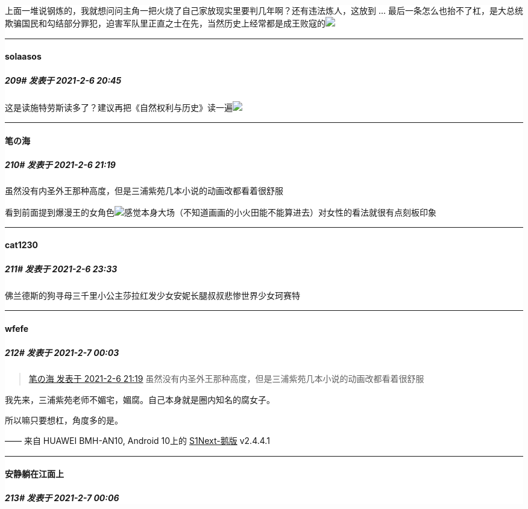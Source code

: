 
上面一堆说钢炼的，我就想问问主角一把火烧了自己家放现实里要判几年啊？还有违法炼人，这放到 ...</blockquote>
最后一条怎么也抬不了杠，是大总统欺骗国民和勾结部分罪犯，迫害军队里正直之士在先，当然历史上经常都是成王败寇的<img src="https://static.saraba1st.com/image/smiley/face2017/064.png" referrerpolicy="no-referrer">


-----

####  solaasos  
##### 209#       发表于 2021-2-6 20:45


这是读施特劳斯读多了？建议再把《自然权利与历史》读一遍<img src="https://static.saraba1st.com/image/smiley/face2017/001.png" referrerpolicy="no-referrer">


-----

####  笔の海  
##### 210#       发表于 2021-2-6 21:19


虽然没有内圣外王那种高度，但是三浦紫苑几本小说的动画改都看着很舒服


看到前面提到爆漫王的女角色<img src="https://static.saraba1st.com/image/smiley/face2017/001.png" referrerpolicy="no-referrer">感觉本身大场（不知道画画的小火田能不能算进去）对女性的看法就很有点刻板印象


-----

####  cat1230  
##### 211#       发表于 2021-2-6 23:33


佛兰德斯的狗寻母三千里小公主莎拉红发少女安妮长腿叔叔悲惨世界少女珂赛特


-----

####  wfefe  
##### 212#       发表于 2021-2-7 00:03


<blockquote><a href="httphttps://bbs.saraba1st.com/2b/forum.php?mod=redirect&amp;goto=findpost&amp;pid=50259731&amp;ptid=1986405" target="_blank">笔の海 发表于 2021-2-6 21:19</a>
虽然没有内圣外王那种高度，但是三浦紫苑几本小说的动画改都看着很舒服</blockquote>
我先来，三浦紫苑老师不媚宅，媚腐。自己本身就是圈内知名的腐女子。

所以嘛只要想杠，角度多的是。

—— 来自 HUAWEI BMH-AN10, Android 10上的 [S1Next-鹅版](https://github.com/ykrank/S1-Next/releases) v2.4.4.1


-----

####  安静躺在江面上  
##### 213#       发表于 2021-2-7 00:06

